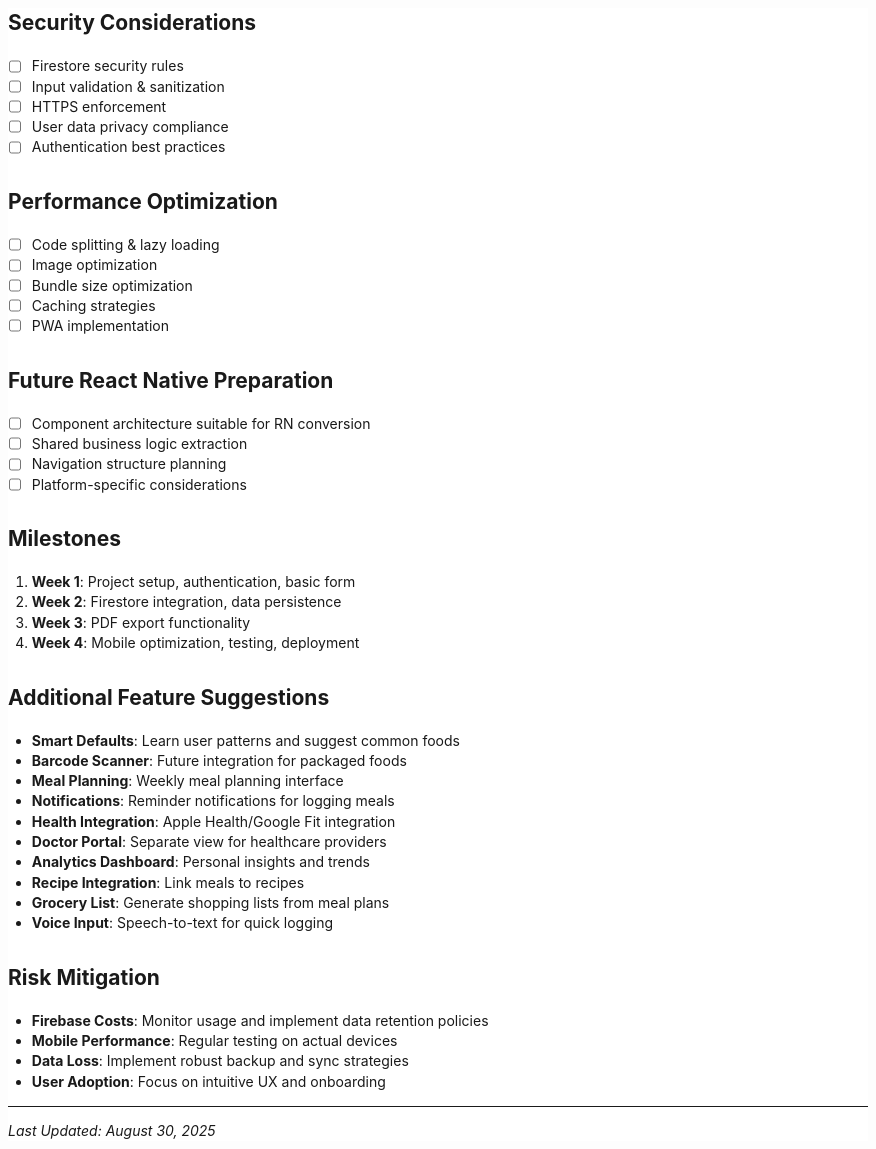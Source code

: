 ## Security Considerations
- [ ] Firestore security rules
- [ ] Input validation & sanitization
- [ ] HTTPS enforcement
- [ ] User data privacy compliance
- [ ] Authentication best practices

## Performance Optimization
- [ ] Code splitting & lazy loading
- [ ] Image optimization
- [ ] Bundle size optimization
- [ ] Caching strategies
- [ ] PWA implementation

## Future React Native Preparation
- [ ] Component architecture suitable for RN conversion
- [ ] Shared business logic extraction
- [ ] Navigation structure planning
- [ ] Platform-specific considerations

## Milestones
1. **Week 1**: Project setup, authentication, basic form
2. **Week 2**: Firestore integration, data persistence
3. **Week 3**: PDF export functionality
4. **Week 4**: Mobile optimization, testing, deployment

## Additional Feature Suggestions
- **Smart Defaults**: Learn user patterns and suggest common foods
- **Barcode Scanner**: Future integration for packaged foods
- **Meal Planning**: Weekly meal planning interface
- **Notifications**: Reminder notifications for logging meals
- **Health Integration**: Apple Health/Google Fit integration
- **Doctor Portal**: Separate view for healthcare providers
- **Analytics Dashboard**: Personal insights and trends
- **Recipe Integration**: Link meals to recipes
- **Grocery List**: Generate shopping lists from meal plans
- **Voice Input**: Speech-to-text for quick logging

## Risk Mitigation
- **Firebase Costs**: Monitor usage and implement data retention policies
- **Mobile Performance**: Regular testing on actual devices
- **Data Loss**: Implement robust backup and sync strategies
- **User Adoption**: Focus on intuitive UX and onboarding

---

*Last Updated: August 30, 2025*